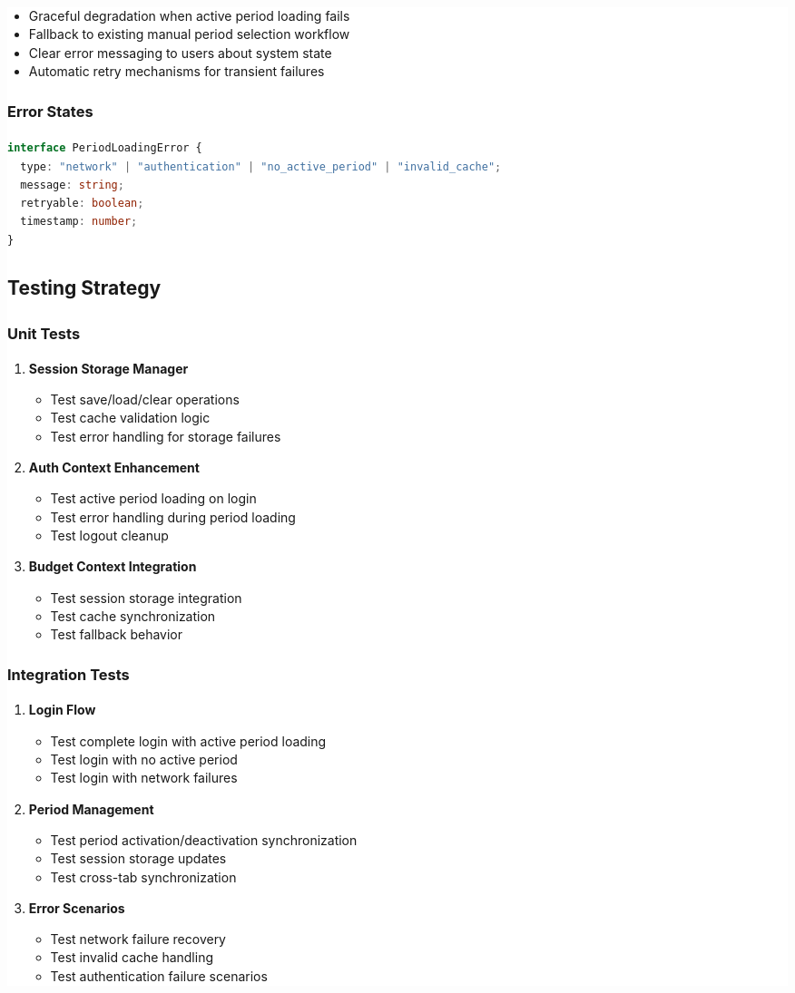 - Graceful degradation when active period loading fails
- Fallback to existing manual period selection workflow
- Clear error messaging to users about system state
- Automatic retry mechanisms for transient failures

### Error States

```typescript
interface PeriodLoadingError {
  type: "network" | "authentication" | "no_active_period" | "invalid_cache";
  message: string;
  retryable: boolean;
  timestamp: number;
}
```

## Testing Strategy

### Unit Tests

1. **Session Storage Manager**

   - Test save/load/clear operations
   - Test cache validation logic
   - Test error handling for storage failures

2. **Auth Context Enhancement**

   - Test active period loading on login
   - Test error handling during period loading
   - Test logout cleanup

3. **Budget Context Integration**
   - Test session storage integration
   - Test cache synchronization
   - Test fallback behavior

### Integration Tests

1. **Login Flow**

   - Test complete login with active period loading
   - Test login with no active period
   - Test login with network failures

2. **Period Management**

   - Test period activation/deactivation synchronization
   - Test session storage updates
   - Test cross-tab synchronization

3. **Error Scenarios**
   - Test network failure recovery
   - Test invalid cache handling
   - Test authentication failure scenarios
